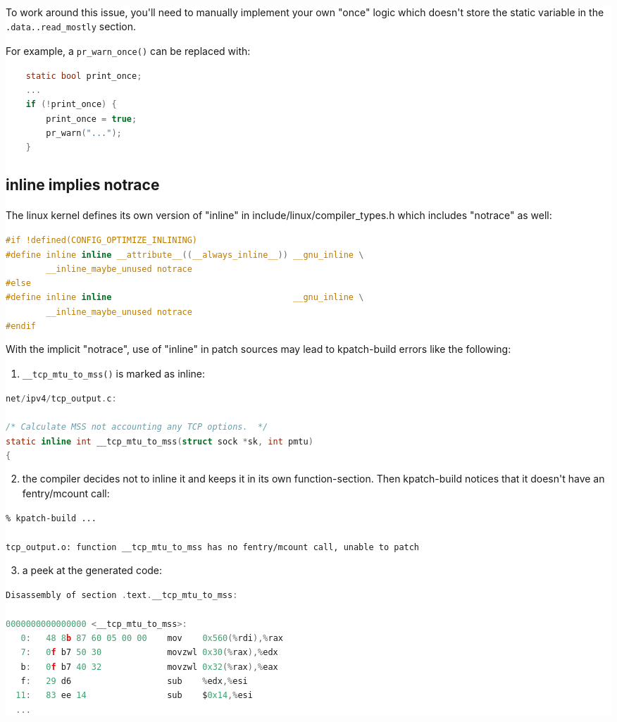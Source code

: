 To work around this issue, you'll need to manually implement your own "once"
logic which doesn't store the static variable in the `.data..read_mostly`
section.

For example, a `pr_warn_once()` can be replaced with:
```c
	static bool print_once;
	...
	if (!print_once) {
		print_once = true;
		pr_warn("...");
	}
```

inline implies notrace
----------------------

The linux kernel defines its own version of "inline" in
include/linux/compiler_types.h which includes "notrace" as well:

```c
#if !defined(CONFIG_OPTIMIZE_INLINING)
#define inline inline __attribute__((__always_inline__)) __gnu_inline \
        __inline_maybe_unused notrace
#else
#define inline inline                                    __gnu_inline \
        __inline_maybe_unused notrace
#endif
```

With the implicit "notrace", use of "inline" in patch sources may lead
to kpatch-build errors like the following:

1. `__tcp_mtu_to_mss()` is marked as inline:

```c
net/ipv4/tcp_output.c:

/* Calculate MSS not accounting any TCP options.  */
static inline int __tcp_mtu_to_mss(struct sock *sk, int pmtu)
{
```

2. the compiler decides not to inline it and keeps it in its own
   function-section.  Then kpatch-build notices that it doesn't have an
   fentry/mcount call:

```console
% kpatch-build ...

tcp_output.o: function __tcp_mtu_to_mss has no fentry/mcount call, unable to patch
```

3. a peek at the generated code:

```c
Disassembly of section .text.__tcp_mtu_to_mss:

0000000000000000 <__tcp_mtu_to_mss>:
   0:   48 8b 87 60 05 00 00    mov    0x560(%rdi),%rax
   7:   0f b7 50 30             movzwl 0x30(%rax),%edx
   b:   0f b7 40 32             movzwl 0x32(%rax),%eax
   f:   29 d6                   sub    %edx,%esi
  11:   83 ee 14                sub    $0x14,%esi
  ...
```
